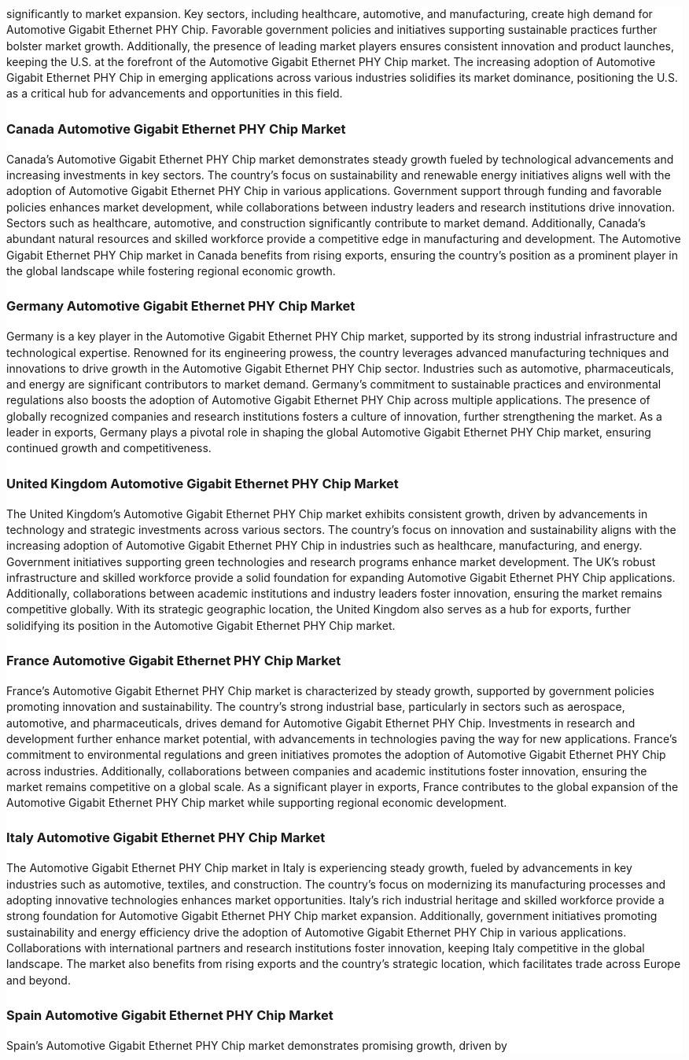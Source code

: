 significantly to market expansion. Key sectors, including healthcare, automotive, and manufacturing, create high demand for Automotive Gigabit Ethernet PHY Chip. Favorable government policies and initiatives supporting sustainable practices further bolster market growth. Additionally, the presence of leading market players ensures consistent innovation and product launches, keeping the U.S. at the forefront of the Automotive Gigabit Ethernet PHY Chip market. The increasing adoption of Automotive Gigabit Ethernet PHY Chip in emerging applications across various industries solidifies its market dominance, positioning the U.S. as a critical hub for advancements and opportunities in this field.</p><h3>Canada Automotive Gigabit Ethernet PHY Chip Market</h3><p>Canada&rsquo;s Automotive Gigabit Ethernet PHY Chip market demonstrates steady growth fueled by technological advancements and increasing investments in key sectors. The country&rsquo;s focus on sustainability and renewable energy initiatives aligns well with the adoption of Automotive Gigabit Ethernet PHY Chip in various applications. Government support through funding and favorable policies enhances market development, while collaborations between industry leaders and research institutions drive innovation. Sectors such as healthcare, automotive, and construction significantly contribute to market demand. Additionally, Canada&rsquo;s abundant natural resources and skilled workforce provide a competitive edge in manufacturing and development. The Automotive Gigabit Ethernet PHY Chip market in Canada benefits from rising exports, ensuring the country&rsquo;s position as a prominent player in the global landscape while fostering regional economic growth.</p><h3>Germany Automotive Gigabit Ethernet PHY Chip Market</h3><p>Germany is a key player in the Automotive Gigabit Ethernet PHY Chip market, supported by its strong industrial infrastructure and technological expertise. Renowned for its engineering prowess, the country leverages advanced manufacturing techniques and innovations to drive growth in the Automotive Gigabit Ethernet PHY Chip sector. Industries such as automotive, pharmaceuticals, and energy are significant contributors to market demand. Germany&rsquo;s commitment to sustainable practices and environmental regulations also boosts the adoption of Automotive Gigabit Ethernet PHY Chip across multiple applications. The presence of globally recognized companies and research institutions fosters a culture of innovation, further strengthening the market. As a leader in exports, Germany plays a pivotal role in shaping the global Automotive Gigabit Ethernet PHY Chip market, ensuring continued growth and competitiveness.</p><h3>United Kingdom Automotive Gigabit Ethernet PHY Chip Market</h3><p>The United Kingdom&rsquo;s Automotive Gigabit Ethernet PHY Chip market exhibits consistent growth, driven by advancements in technology and strategic investments across various sectors. The country&rsquo;s focus on innovation and sustainability aligns with the increasing adoption of Automotive Gigabit Ethernet PHY Chip in industries such as healthcare, manufacturing, and energy. Government initiatives supporting green technologies and research programs enhance market development. The UK&rsquo;s robust infrastructure and skilled workforce provide a solid foundation for expanding Automotive Gigabit Ethernet PHY Chip applications. Additionally, collaborations between academic institutions and industry leaders foster innovation, ensuring the market remains competitive globally. With its strategic geographic location, the United Kingdom also serves as a hub for exports, further solidifying its position in the Automotive Gigabit Ethernet PHY Chip market.</p><h3>France Automotive Gigabit Ethernet PHY Chip Market</h3><p>France&rsquo;s Automotive Gigabit Ethernet PHY Chip market is characterized by steady growth, supported by government policies promoting innovation and sustainability. The country&rsquo;s strong industrial base, particularly in sectors such as aerospace, automotive, and pharmaceuticals, drives demand for Automotive Gigabit Ethernet PHY Chip. Investments in research and development further enhance market potential, with advancements in technologies paving the way for new applications. France&rsquo;s commitment to environmental regulations and green initiatives promotes the adoption of Automotive Gigabit Ethernet PHY Chip across industries. Additionally, collaborations between companies and academic institutions foster innovation, ensuring the market remains competitive on a global scale. As a significant player in exports, France contributes to the global expansion of the Automotive Gigabit Ethernet PHY Chip market while supporting regional economic development.</p><h3>Italy Automotive Gigabit Ethernet PHY Chip Market</h3><p>The Automotive Gigabit Ethernet PHY Chip market in Italy is experiencing steady growth, fueled by advancements in key industries such as automotive, textiles, and construction. The country&rsquo;s focus on modernizing its manufacturing processes and adopting innovative technologies enhances market opportunities. Italy&rsquo;s rich industrial heritage and skilled workforce provide a strong foundation for Automotive Gigabit Ethernet PHY Chip market expansion. Additionally, government initiatives promoting sustainability and energy efficiency drive the adoption of Automotive Gigabit Ethernet PHY Chip in various applications. Collaborations with international partners and research institutions foster innovation, keeping Italy competitive in the global landscape. The market also benefits from rising exports and the country&rsquo;s strategic location, which facilitates trade across Europe and beyond.</p><h3>Spain Automotive Gigabit Ethernet PHY Chip Market</h3><p>Spain&rsquo;s Automotive Gigabit Ethernet PHY Chip market demonstrates promising growth, driven by